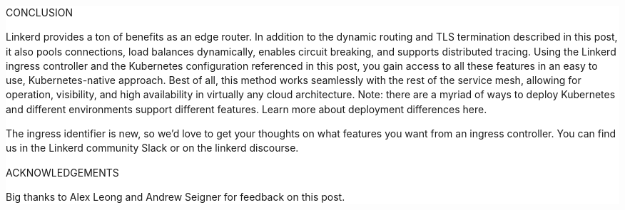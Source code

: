 CONCLUSION

Linkerd provides a ton of benefits as an edge router. In addition to the dynamic routing and TLS termination described in this post, it also pools connections, load balances dynamically, enables circuit breaking, and supports distributed tracing. Using the Linkerd ingress controller and the Kubernetes configuration referenced in this post, you gain access to all these features in an easy to use, Kubernetes-native approach. Best of all, this method works seamlessly with the rest of the service mesh, allowing for operation, visibility, and high availability in virtually any cloud architecture.
Note: there are a myriad of ways to deploy Kubernetes and different environments support different features. Learn more about deployment differences here.

The ingress identifier is new, so we’d love to get your thoughts on what features you want from an ingress controller. You can find us in the Linkerd community Slack or on the linkerd discourse.

ACKNOWLEDGEMENTS

Big thanks to Alex Leong and Andrew Seigner for feedback on this post.